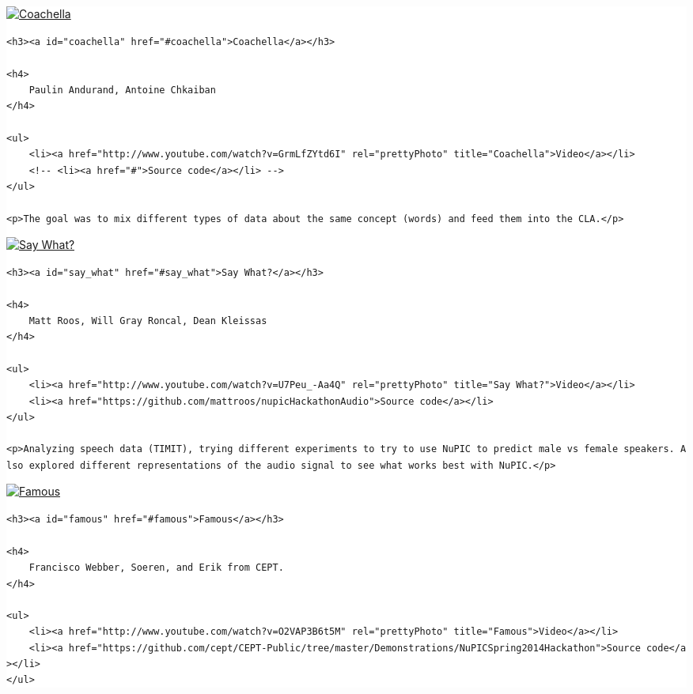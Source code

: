 <div class="demo">
    <a href="http://www.youtube.com/watch?v=GrmLfZYtd6I" title="Coachella" rel="prettyPhoto">
        <img src="http://img.youtube.com/vi/GrmLfZYtd6I/0.jpg" alt="Coachella" width="300px" height="225px">
    </a>

    <h3><a id="coachella" href="#coachella">Coachella</a></h3>

    <h4>
        Paulin Andurand, Antoine Chkaiban
    </h4>

    <ul>
        <li><a href="http://www.youtube.com/watch?v=GrmLfZYtd6I" rel="prettyPhoto" title="Coachella">Video</a></li>
        <!-- <li><a href="#">Source code</a></li> -->
    </ul>

    <p>The goal was to mix different types of data about the same concept (words) and feed them into the CLA.</p>
</div>

<div class="demo">
    <a href="http://www.youtube.com/watch?v=U7Peu_-Aa4Q" title="Say What?" rel="prettyPhoto">
        <img src="http://img.youtube.com/vi/U7Peu_-Aa4Q/0.jpg" alt="Say What?" width="300px" height="225px">
    </a>

    <h3><a id="say_what" href="#say_what">Say What?</a></h3>

    <h4>
        Matt Roos, Will Gray Roncal, Dean Kleissas
    </h4>

    <ul>
        <li><a href="http://www.youtube.com/watch?v=U7Peu_-Aa4Q" rel="prettyPhoto" title="Say What?">Video</a></li>
        <li><a href="https://github.com/mattroos/nupicHackathonAudio">Source code</a></li>
    </ul>

    <p>Analyzing speech data (TIMIT), trying different experiments to try to use NuPIC to predict male vs female speakers. Also explored different representations of the audio signal to see what works best with NuPIC.</p>
</div>

<div class="demo">
    <a href="http://www.youtube.com/watch?v=O2VAP3B6t5M" title="Famous" rel="prettyPhoto">
        <img src="http://img.youtube.com/vi/O2VAP3B6t5M/0.jpg" alt="Famous" width="300px" height="225px">
    </a>

    <h3><a id="famous" href="#famous">Famous</a></h3>

    <h4>
        Francisco Webber, Soeren, and Erik from CEPT.
    </h4>

    <ul>
        <li><a href="http://www.youtube.com/watch?v=O2VAP3B6t5M" rel="prettyPhoto" title="Famous">Video</a></li>
        <li><a href="https://github.com/cept/CEPT-Public/tree/master/Demonstrations/NuPICSpring2014Hackathon">Source code</a></li>
    </ul>
